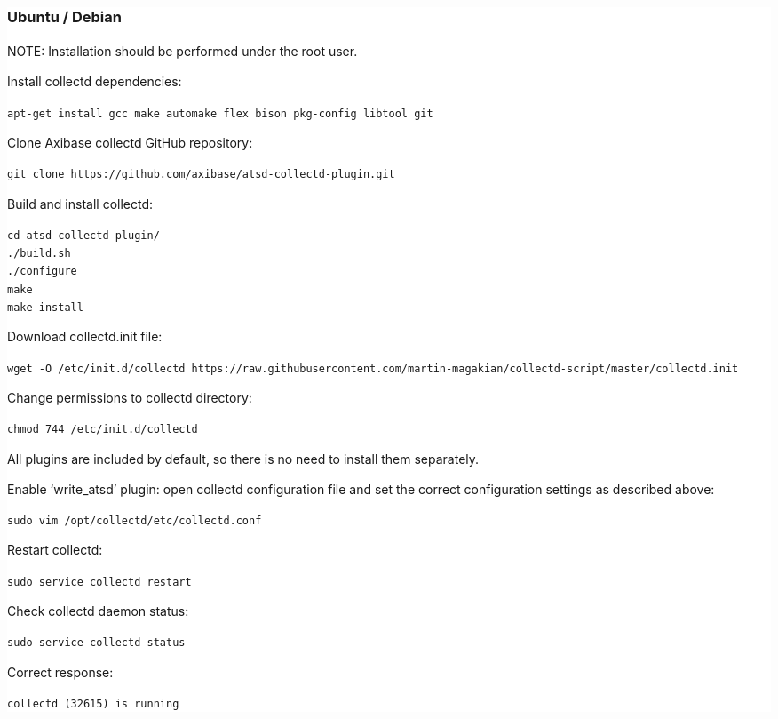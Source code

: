 ### Ubuntu / Debian

NOTE: Installation should be performed under the root user.

Install collectd dependencies:

```ls
apt-get install gcc make automake flex bison pkg-config libtool git
```

Clone Axibase collectd GitHub repository:

```ls
git clone https://github.com/axibase/atsd-collectd-plugin.git
```

Build and install collectd:

```ls
cd atsd-collectd-plugin/
./build.sh
./configure
make
make install
```

Download collectd.init file:

```ls
wget -O /etc/init.d/collectd https://raw.githubusercontent.com/martin-magakian/collectd-script/master/collectd.init
```

Change permissions to collectd directory:

```ls
chmod 744 /etc/init.d/collectd
```

All plugins are included by default, so there is no need to install them separately.

Enable ‘write_atsd’ plugin: open collectd configuration file  and set the correct configuration settings as described above:

```ls
sudo vim /opt/collectd/etc/collectd.conf
```

Restart collectd:

```ls
sudo service collectd restart
```

Check collectd daemon status:

```ls
sudo service collectd status
```
Correct response:

```ls
collectd (32615) is running
```
